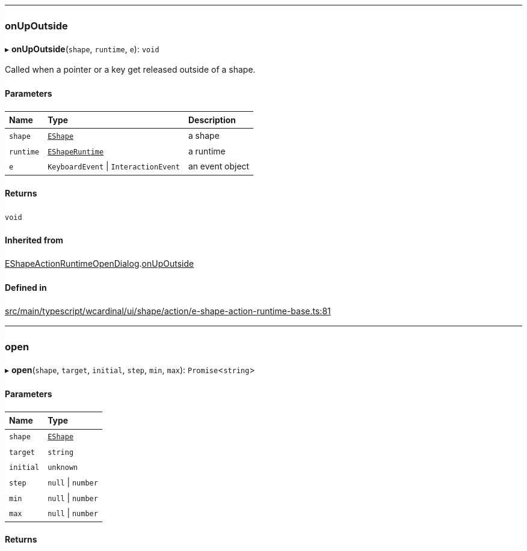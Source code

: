 ___

### onUpOutside

▸ **onUpOutside**(`shape`, `runtime`, `e`): `void`

Called when a pointer or a key get released outside of a shape.

#### Parameters

| Name | Type | Description |
| :------ | :------ | :------ |
| `shape` | [`EShape`](../interfaces/EShape.md) | a shape |
| `runtime` | [`EShapeRuntime`](../interfaces/EShapeRuntime.md) | a runtime |
| `e` | `KeyboardEvent` \| `InteractionEvent` | an event object |

#### Returns

`void`

#### Inherited from

[EShapeActionRuntimeOpenDialog](EShapeActionRuntimeOpenDialog.md).[onUpOutside](EShapeActionRuntimeOpenDialog.md#onupoutside)

#### Defined in

[src/main/typescript/wcardinal/ui/shape/action/e-shape-action-runtime-base.ts:81](https://github.com/winter-cardinal/winter-cardinal-ui/blob/v0.310.1/src/main/typescript/wcardinal/ui/shape/action/e-shape-action-runtime-base.ts#L81)

___

### open

▸ **open**(`shape`, `target`, `initial`, `step`, `min`, `max`): `Promise`\<`string`\>

#### Parameters

| Name | Type |
| :------ | :------ |
| `shape` | [`EShape`](../interfaces/EShape.md) |
| `target` | `string` |
| `initial` | `unknown` |
| `step` | ``null`` \| `number` |
| `min` | ``null`` \| `number` |
| `max` | ``null`` \| `number` |

#### Returns
